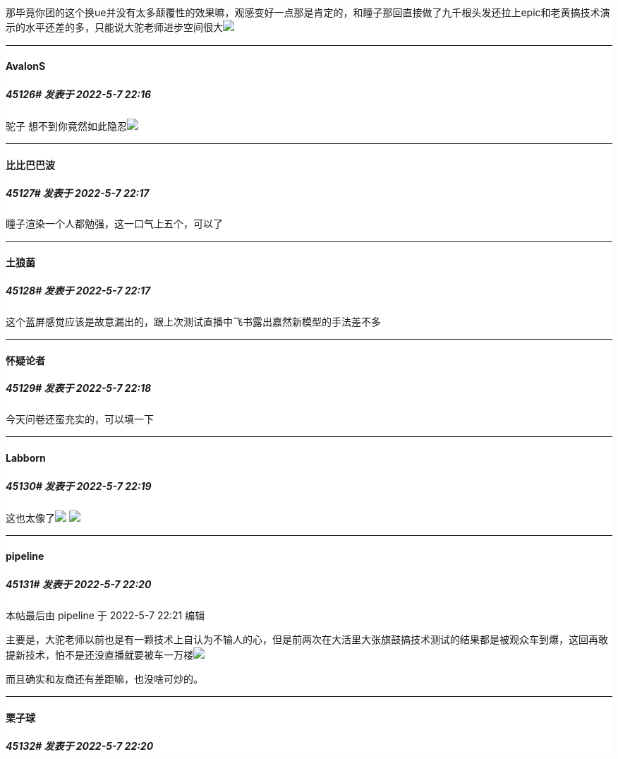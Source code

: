 那毕竟你团的这个换ue并没有太多颠覆性的效果嘛，观感变好一点那是肯定的，和瞳子那回直接做了九千根头发还拉上epic和老黄搞技术演示的水平还差的多，只能说大驼老师进步空间很大<img src="https://static.saraba1st.com/image/smiley/face2017/037.png" referrerpolicy="no-referrer">

*****

####  AvalonS  
##### 45126#       发表于 2022-5-7 22:16

驼子 想不到你竟然如此隐忍<img src="https://static.saraba1st.com/image/smiley/face2017/136.png" referrerpolicy="no-referrer">

*****

####  比比巴巴波  
##### 45127#       发表于 2022-5-7 22:17

瞳子渲染一个人都勉强，这一口气上五个，可以了

*****

####  土狼菌  
##### 45128#       发表于 2022-5-7 22:17

这个蓝屏感觉应该是故意漏出的，跟上次测试直播中飞书露出嘉然新模型的手法差不多

*****

####  怀疑论者  
##### 45129#       发表于 2022-5-7 22:18

今天问卷还蛮充实的，可以填一下

*****

####  Labborn  
##### 45130#       发表于 2022-5-7 22:19

这也太像了<img src="https://static.saraba1st.com/image/smiley/face2017/244.gif" referrerpolicy="no-referrer">
<img src="https://p.sda1.dev/5/43f3322475743154655a3677d35dca7d/CMP_20220507221916514.jpg" referrerpolicy="no-referrer">

*****

####  pipeline  
##### 45131#       发表于 2022-5-7 22:20

 本帖最后由 pipeline 于 2022-5-7 22:21 编辑 

主要是，大驼老师以前也是有一颗技术上自认为不输人的心，但是前两次在大活里大张旗鼓搞技术测试的结果都是被观众车到爆，这回再敢提新技术，怕不是还没直播就要被车一万楼<img src="https://static.saraba1st.com/image/smiley/face2017/067.png" referrerpolicy="no-referrer">

而且确实和友商还有差距嘛，也没啥可炒的。

*****

####  栗子球  
##### 45132#       发表于 2022-5-7 22:20
